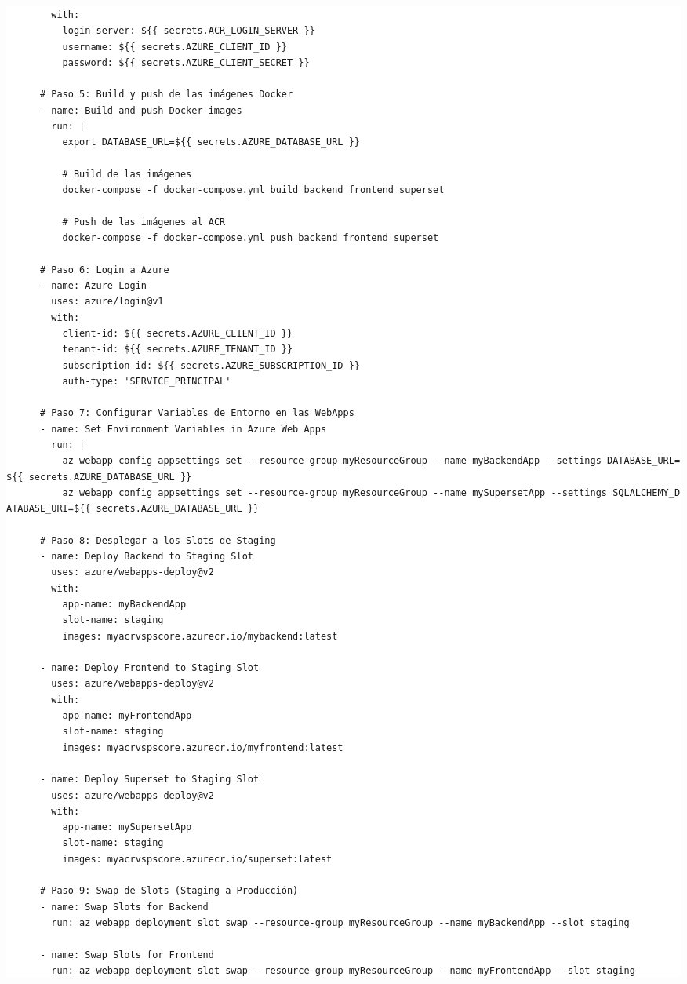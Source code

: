 ```console
        with:
          login-server: ${{ secrets.ACR_LOGIN_SERVER }}
          username: ${{ secrets.AZURE_CLIENT_ID }}
          password: ${{ secrets.AZURE_CLIENT_SECRET }}

      # Paso 5: Build y push de las imágenes Docker
      - name: Build and push Docker images
        run: |
          export DATABASE_URL=${{ secrets.AZURE_DATABASE_URL }}
          
          # Build de las imágenes
          docker-compose -f docker-compose.yml build backend frontend superset

          # Push de las imágenes al ACR
          docker-compose -f docker-compose.yml push backend frontend superset

      # Paso 6: Login a Azure
      - name: Azure Login
        uses: azure/login@v1
        with:
          client-id: ${{ secrets.AZURE_CLIENT_ID }}
          tenant-id: ${{ secrets.AZURE_TENANT_ID }}
          subscription-id: ${{ secrets.AZURE_SUBSCRIPTION_ID }}
          auth-type: 'SERVICE_PRINCIPAL'

      # Paso 7: Configurar Variables de Entorno en las WebApps
      - name: Set Environment Variables in Azure Web Apps
        run: |
          az webapp config appsettings set --resource-group myResourceGroup --name myBackendApp --settings DATABASE_URL=${{ secrets.AZURE_DATABASE_URL }}
          az webapp config appsettings set --resource-group myResourceGroup --name mySupersetApp --settings SQLALCHEMY_DATABASE_URI=${{ secrets.AZURE_DATABASE_URL }}

      # Paso 8: Desplegar a los Slots de Staging
      - name: Deploy Backend to Staging Slot
        uses: azure/webapps-deploy@v2
        with:
          app-name: myBackendApp
          slot-name: staging
          images: myacrvspscore.azurecr.io/mybackend:latest

      - name: Deploy Frontend to Staging Slot
        uses: azure/webapps-deploy@v2
        with:
          app-name: myFrontendApp
          slot-name: staging
          images: myacrvspscore.azurecr.io/myfrontend:latest

      - name: Deploy Superset to Staging Slot
        uses: azure/webapps-deploy@v2
        with:
          app-name: mySupersetApp
          slot-name: staging
          images: myacrvspscore.azurecr.io/superset:latest

      # Paso 9: Swap de Slots (Staging a Producción)
      - name: Swap Slots for Backend
        run: az webapp deployment slot swap --resource-group myResourceGroup --name myBackendApp --slot staging

      - name: Swap Slots for Frontend
        run: az webapp deployment slot swap --resource-group myResourceGroup --name myFrontendApp --slot staging
```